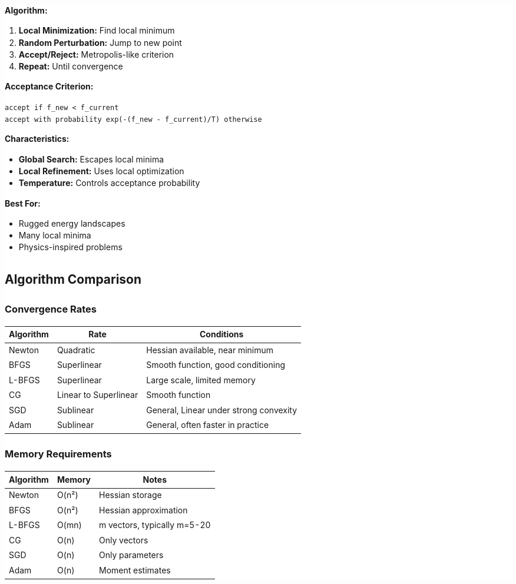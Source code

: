 **Algorithm:**
1. **Local Minimization:** Find local minimum
2. **Random Perturbation:** Jump to new point
3. **Accept/Reject:** Metropolis-like criterion
4. **Repeat:** Until convergence

**Acceptance Criterion:**
```
accept if f_new < f_current
accept with probability exp(-(f_new - f_current)/T) otherwise
```

**Characteristics:**
- **Global Search:** Escapes local minima
- **Local Refinement:** Uses local optimization
- **Temperature:** Controls acceptance probability

**Best For:**
- Rugged energy landscapes
- Many local minima
- Physics-inspired problems

## Algorithm Comparison

### Convergence Rates

| Algorithm | Rate | Conditions |
|-----------|------|------------|
| Newton | Quadratic | Hessian available, near minimum |
| BFGS | Superlinear | Smooth function, good conditioning |
| L-BFGS | Superlinear | Large scale, limited memory |
| CG | Linear to Superlinear | Smooth function |
| SGD | Sublinear | General, Linear under strong convexity |
| Adam | Sublinear | General, often faster in practice |

### Memory Requirements

| Algorithm | Memory | Notes |
|-----------|--------|-------|
| Newton | O(n²) | Hessian storage |
| BFGS | O(n²) | Hessian approximation |
| L-BFGS | O(mn) | m vectors, typically m=5-20 |
| CG | O(n) | Only vectors |
| SGD | O(n) | Only parameters |
| Adam | O(n) | Moment estimates |
